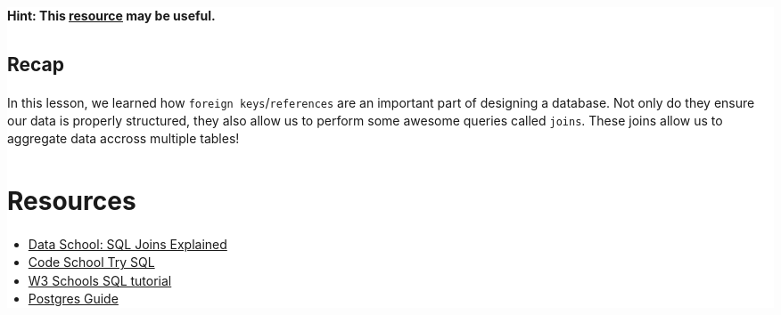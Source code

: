 **Hint: This <u>[resource](https://dataschool.com/how-to-teach-people-sql/left-right-join-animated/)</u> may be useful.**

## Recap

In this lesson, we learned how `foreign keys`/`references` are an important part of designing a database. Not only do they ensure our data is properly structured, they also allow us to perform some awesome queries called `joins`. These joins allow us to aggregate data accross multiple tables!

# Resources

- [Data School: SQL Joins Explained](https://dataschool.com/how-to-teach-people-sql/sql-join-types-explained-visually/)
- [Code School Try SQL](https://www.codeschool.com/courses/try-sql)
- [W3 Schools SQL tutorial](https://www.w3schools.com/sql/)
- [Postgres Guide](http://postgresguide.com/)

